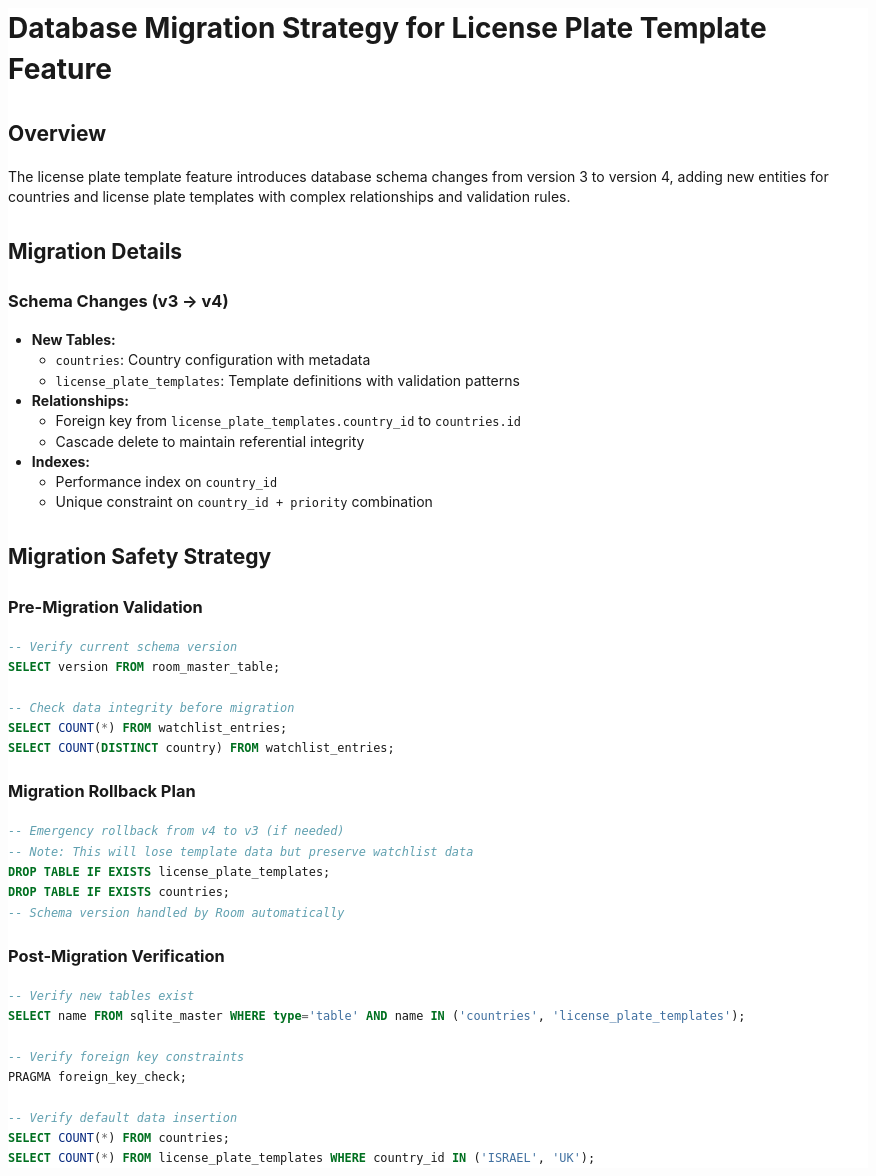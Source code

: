 # Database Migration Strategy for License Plate Template Feature

## Overview
The license plate template feature introduces database schema changes from version 3 to version 4, adding new entities for countries and license plate templates with complex relationships and validation rules.

## Migration Details

### Schema Changes (v3 → v4)
- **New Tables:**
  - `countries`: Country configuration with metadata
  - `license_plate_templates`: Template definitions with validation patterns
- **Relationships:**
  - Foreign key from `license_plate_templates.country_id` to `countries.id`
  - Cascade delete to maintain referential integrity
- **Indexes:**
  - Performance index on `country_id`
  - Unique constraint on `country_id + priority` combination

## Migration Safety Strategy

### Pre-Migration Validation
```sql
-- Verify current schema version
SELECT version FROM room_master_table;

-- Check data integrity before migration
SELECT COUNT(*) FROM watchlist_entries;
SELECT COUNT(DISTINCT country) FROM watchlist_entries;
```

### Migration Rollback Plan
```sql
-- Emergency rollback from v4 to v3 (if needed)
-- Note: This will lose template data but preserve watchlist data
DROP TABLE IF EXISTS license_plate_templates;
DROP TABLE IF EXISTS countries;
-- Schema version handled by Room automatically
```

### Post-Migration Verification
```sql
-- Verify new tables exist
SELECT name FROM sqlite_master WHERE type='table' AND name IN ('countries', 'license_plate_templates');

-- Verify foreign key constraints
PRAGMA foreign_key_check;

-- Verify default data insertion
SELECT COUNT(*) FROM countries;
SELECT COUNT(*) FROM license_plate_templates WHERE country_id IN ('ISRAEL', 'UK');
```
